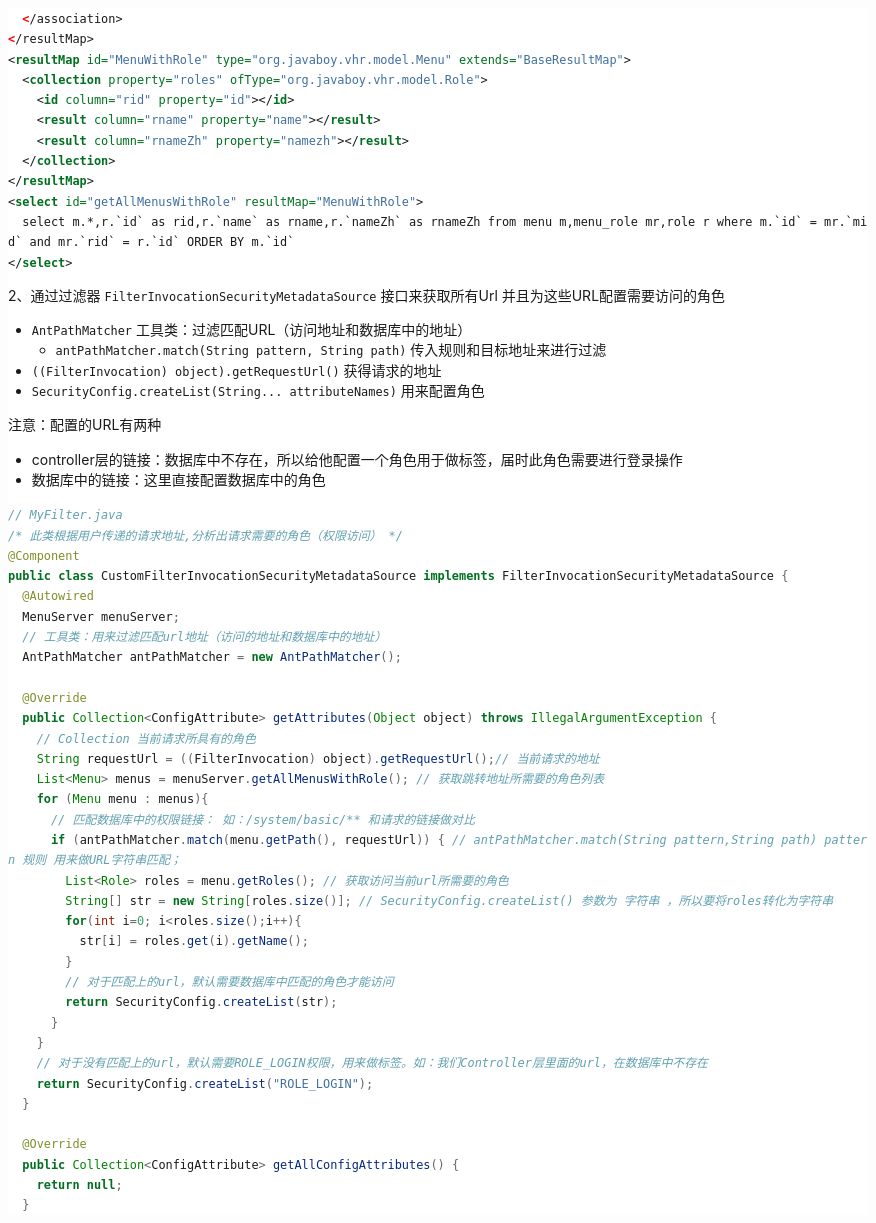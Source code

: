 ```xml
  </association>
</resultMap>
<resultMap id="MenuWithRole" type="org.javaboy.vhr.model.Menu" extends="BaseResultMap">
  <collection property="roles" ofType="org.javaboy.vhr.model.Role">
    <id column="rid" property="id"></id>
    <result column="rname" property="name"></result>
    <result column="rnameZh" property="namezh"></result>
  </collection>
</resultMap>
<select id="getAllMenusWithRole" resultMap="MenuWithRole">
  select m.*,r.`id` as rid,r.`name` as rname,r.`nameZh` as rnameZh from menu m,menu_role mr,role r where m.`id` = mr.`mid` and mr.`rid` = r.`id` ORDER BY m.`id`
</select>
```

2、通过过滤器 `FilterInvocationSecurityMetadataSource` 接口来获取所有Url 并且为这些URL配置需要访问的角色

* `AntPathMatcher` 工具类：过滤匹配URL（访问地址和数据库中的地址）
  * `antPathMatcher.match(String pattern, String path)` 传入规则和目标地址来进行过滤
* `((FilterInvocation) object).getRequestUrl()` 获得请求的地址
* `SecurityConfig.createList(String... attributeNames)` 用来配置角色

注意：配置的URL有两种

* controller层的链接：数据库中不存在，所以给他配置一个角色用于做标签，届时此角色需要进行登录操作
* 数据库中的链接：这里直接配置数据库中的角色

```java
// MyFilter.java
/* 此类根据用户传递的请求地址,分析出请求需要的角色（权限访问） */
@Component
public class CustomFilterInvocationSecurityMetadataSource implements FilterInvocationSecurityMetadataSource {
  @Autowired
  MenuServer menuServer;
  // 工具类：用来过滤匹配url地址（访问的地址和数据库中的地址）
  AntPathMatcher antPathMatcher = new AntPathMatcher();

  @Override
  public Collection<ConfigAttribute> getAttributes(Object object) throws IllegalArgumentException {
    // Collection 当前请求所具有的角色
    String requestUrl = ((FilterInvocation) object).getRequestUrl();// 当前请求的地址
    List<Menu> menus = menuServer.getAllMenusWithRole(); // 获取跳转地址所需要的角色列表
    for (Menu menu : menus){
      // 匹配数据库中的权限链接： 如：/system/basic/** 和请求的链接做对比
      if (antPathMatcher.match(menu.getPath(), requestUrl)) { // antPathMatcher.match(String pattern,String path) pattern 规则 用来做URL字符串匹配；
        List<Role> roles = menu.getRoles(); // 获取访问当前url所需要的角色
        String[] str = new String[roles.size()]; // SecurityConfig.createList() 参数为 字符串 ，所以要将roles转化为字符串
        for(int i=0; i<roles.size();i++){
          str[i] = roles.get(i).getName();
        }
        // 对于匹配上的url，默认需要数据库中匹配的角色才能访问
        return SecurityConfig.createList(str);
      }
    }
    // 对于没有匹配上的url，默认需要ROLE_LOGIN权限，用来做标签。如：我们Controller层里面的url，在数据库中不存在
    return SecurityConfig.createList("ROLE_LOGIN");
  }

  @Override
  public Collection<ConfigAttribute> getAllConfigAttributes() {
    return null;
  }
```